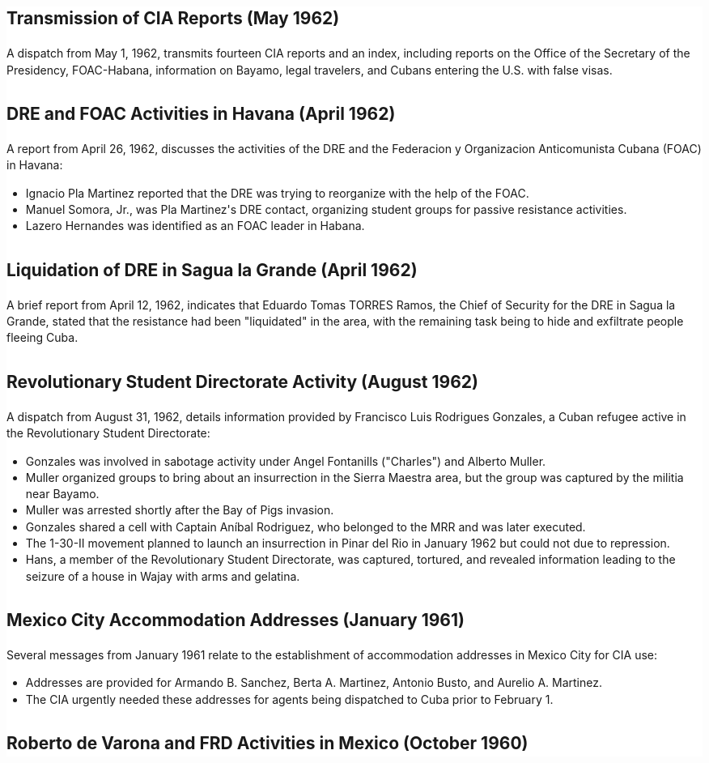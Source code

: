 ## Transmission of CIA Reports (May 1962)

A dispatch from May 1, 1962, transmits fourteen CIA reports and an index, including reports on the Office of the Secretary of the Presidency, FOAC-Habana, information on Bayamo, legal travelers, and Cubans entering the U.S. with false visas.

## DRE and FOAC Activities in Havana (April 1962)

A report from April 26, 1962, discusses the activities of the DRE and the Federacion y Organizacion Anticomunista Cubana (FOAC) in Havana:

*   Ignacio Pla Martinez reported that the DRE was trying to reorganize with the help of the FOAC.
*   Manuel Somora, Jr., was Pla Martinez's DRE contact, organizing student groups for passive resistance activities.
*   Lazero Hernandes was identified as an FOAC leader in Habana.

## Liquidation of DRE in Sagua la Grande (April 1962)

A brief report from April 12, 1962, indicates that Eduardo Tomas TORRES Ramos, the Chief of Security for the DRE in Sagua la Grande, stated that the resistance had been "liquidated" in the area, with the remaining task being to hide and exfiltrate people fleeing Cuba.

## Revolutionary Student Directorate Activity (August 1962)

A dispatch from August 31, 1962, details information provided by Francisco Luis Rodrigues Gonzales, a Cuban refugee active in the Revolutionary Student Directorate:

*   Gonzales was involved in sabotage activity under Angel Fontanills ("Charles") and Alberto Muller.
*   Muller organized groups to bring about an insurrection in the Sierra Maestra area, but the group was captured by the militia near Bayamo.
*   Muller was arrested shortly after the Bay of Pigs invasion.
*   Gonzales shared a cell with Captain Aníbal Rodriguez, who belonged to the MRR and was later executed.
*   The 1-30-II movement planned to launch an insurrection in Pinar del Rio in January 1962 but could not due to repression.
*   Hans, a member of the Revolutionary Student Directorate, was captured, tortured, and revealed information leading to the seizure of a house in Wajay with arms and gelatina.

## Mexico City Accommodation Addresses (January 1961)

Several messages from January 1961 relate to the establishment of accommodation addresses in Mexico City for CIA use:

*   Addresses are provided for Armando B. Sanchez, Berta A. Martinez, Antonio Busto, and Aurelio A. Martinez.
*   The CIA urgently needed these addresses for agents being dispatched to Cuba prior to February 1.

## Roberto de Varona and FRD Activities in Mexico (October 1960)

